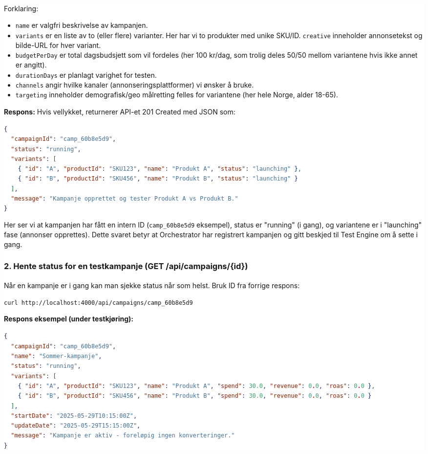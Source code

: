 Forklaring:

* `name` er valgfri beskrivelse av kampanjen.
* `variants` er en liste av to (eller flere) varianter. Her har vi to produkter med unike SKU/ID. `creative` inneholder annonsetekst og bilde-URL for hver variant.
* `budgetPerDay` er total dagsbudsjett som vil fordeles (her 100 kr/dag, som trolig deles 50/50 mellom variantene hvis ikke annet er angitt).
* `durationDays` er planlagt varighet for testen.
* `channels` angir hvilke kanaler (annonseringsplattformer) vi ønsker å bruke.
* `targeting` inneholder demografisk/geo målretting felles for variantene (her hele Norge, alder 18-65).

**Respons:** Hvis vellykket, returnerer API-et 201 Created med JSON som:

```json
{
  "campaignId": "camp_60b8e5d9",
  "status": "running",
  "variants": [
    { "id": "A", "productId": "SKU123", "name": "Produkt A", "status": "launching" },
    { "id": "B", "productId": "SKU456", "name": "Produkt B", "status": "launching" }
  ],
  "message": "Kampanje opprettet og tester Produkt A vs Produkt B."
}
```

Her ser vi at kampanjen har fått en intern ID (`camp_60b8e5d9` eksempel), status er "running" (i gang), og variantene er i "launching" fase (annonser opprettes). Dette svaret betyr at Orchestrator har registrert kampanjen og gitt beskjed til Test Engine om å sette i gang.

### 2. Hente status for en testkampanje (GET /api/campaigns/{id})

Når en kampanje er i gang kan man sjekke status når som helst. Bruk ID fra forrige respons:

```bash
curl http://localhost:4000/api/campaigns/camp_60b8e5d9
```

**Respons eksempel (under testkjøring):**

```json
{
  "campaignId": "camp_60b8e5d9",
  "name": "Sommer-kampanje",
  "status": "running",
  "variants": [
    { "id": "A", "productId": "SKU123", "name": "Produkt A", "spend": 30.0, "revenue": 0.0, "roas": 0.0 },
    { "id": "B", "productId": "SKU456", "name": "Produkt B", "spend": 30.0, "revenue": 0.0, "roas": 0.0 }
  ],
  "startDate": "2025-05-29T10:15:00Z",
  "updateDate": "2025-05-29T15:15:00Z",
  "message": "Kampanje er aktiv - foreløpig ingen konverteringer."
}
```
